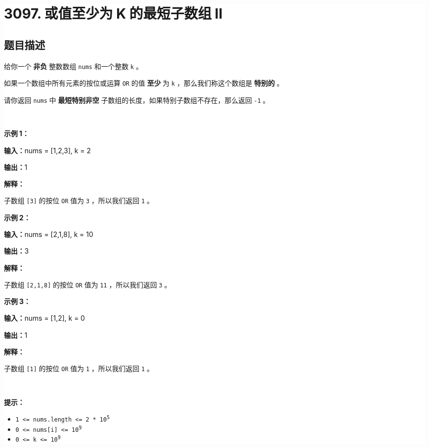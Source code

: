 # 3097. 或值至少为 K 的最短子数组 II

## 题目描述

<p>给你一个 <strong>非负</strong>&nbsp;整数数组&nbsp;<code>nums</code>&nbsp;和一个整数&nbsp;<code>k</code>&nbsp;。</p>

<p>如果一个数组中所有元素的按位或运算 <code>OR</code>&nbsp;的值 <strong>至少</strong>&nbsp;为 <code>k</code>&nbsp;，那么我们称这个数组是 <strong>特别的</strong>&nbsp;。</p>

<p>请你返回&nbsp;<code>nums</code>&nbsp;中&nbsp;<strong>最短特别非空</strong>&nbsp;<span data-keyword="subarray-nonempty">子数组</span>的长度，如果特别子数组不存在，那么返回 <code>-1</code>&nbsp;。</p>

<p>&nbsp;</p>

<p><strong class="example">示例 1：</strong></p>

<div class="example-block">
<p><span class="example-io"><b>输入：</b>nums = [1,2,3], k = 2</span></p>

<p><span class="example-io"><b>输出：</b>1</span></p>

<p><strong>解释：</strong></p>

<p>子数组&nbsp;<code>[3]</code>&nbsp;的按位&nbsp;<code>OR</code> 值为&nbsp;<code>3</code>&nbsp;，所以我们返回 <code>1</code>&nbsp;。</p>
</div>

<p><strong class="example">示例 2：</strong></p>

<div class="example-block">
<p><span class="example-io"><b>输入：</b>nums = [2,1,8], k = 10</span></p>

<p><span class="example-io"><b>输出：</b>3</span></p>

<p><strong>解释：</strong></p>

<p>子数组&nbsp;<code>[2,1,8]</code> 的按位&nbsp;<code>OR</code>&nbsp;值为 <code>11</code>&nbsp;，所以我们返回 <code>3</code>&nbsp;。</p>
</div>

<p><strong class="example">示例 3：</strong></p>

<div class="example-block">
<p><span class="example-io"><b>输入：</b>nums = [1,2], k = 0</span></p>

<p><span class="example-io"><b>输出：</b>1</span></p>

<p><b>解释：</b></p>

<p>子数组&nbsp;<code>[1]</code>&nbsp;的按位&nbsp;<code>OR</code>&nbsp;值为&nbsp;<code>1</code>&nbsp;，所以我们返回&nbsp;<code>1</code>&nbsp;。</p>
</div>

<p>&nbsp;</p>

<p><strong>提示：</strong></p>

<ul>
	<li><code>1 &lt;= nums.length &lt;= 2 * 10<sup>5</sup></code></li>
	<li><code>0 &lt;= nums[i] &lt;= 10<sup><font size="1">9</font></sup></code></li>
	<li><code>0 &lt;= k &lt;= 10<sup>9</sup></code></li>
</ul>
